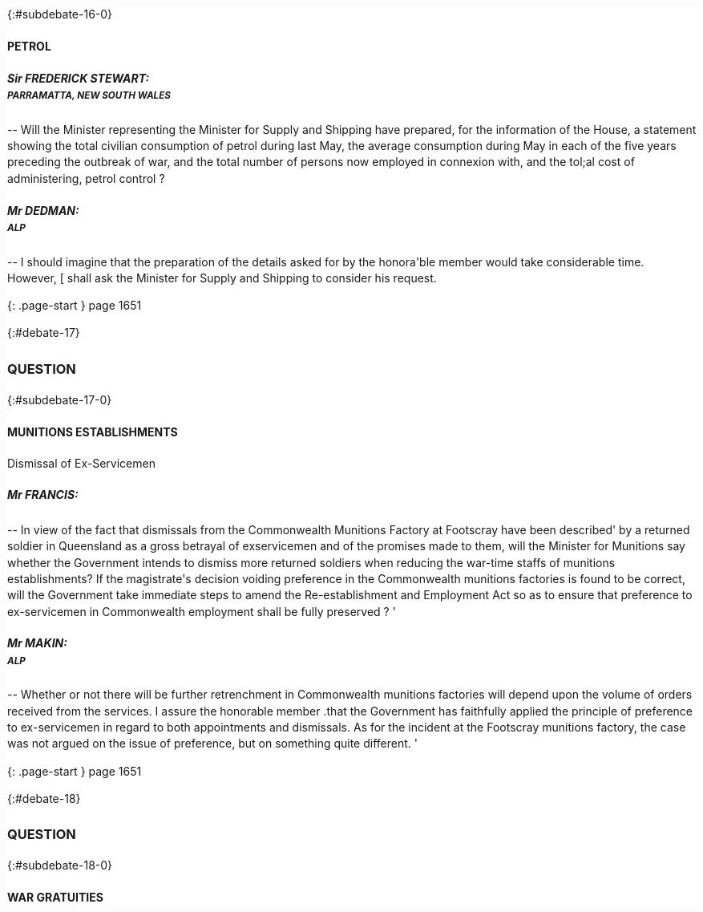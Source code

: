 {:#subdebate-16-0}
#### PETROL

##### Sir FREDERICK STEWART:<br><small class="text-muted">PARRAMATTA, NEW SOUTH WALES</small>

-- Will the Minister representing the Minister for Supply and Shipping have prepared, for the information of the House, a statement showing the total civilian consumption of petrol during last May, the average consumption during May in each of the five years preceding the outbreak of war, and the total number of persons now employed in connexion with, and the tol;al cost of administering, petrol control ? 

##### Mr DEDMAN:<br><small class="text-muted">ALP</small>

-- I should imagine that the preparation of the details asked for by the honora'ble member would take considerable time. However, [ shall ask the Minister for Supply and Shipping to consider his request. 

{: .page-start }
page 1651

{:#debate-17}
### QUESTION

{:#subdebate-17-0}
#### MUNITIONS ESTABLISHMENTS

Dismissal of Ex-Servicemen

##### Mr FRANCIS:

-- In view of the fact that dismissals from the Commonwealth Munitions Factory at Footscray have been described' by a returned soldier in Queensland as a gross betrayal of exservicemen and of the promises made to them, will the Minister for Munitions say whether the Government intends to dismiss more returned soldiers when reducing the war-time staffs of munitions establishments? If the magistrate's decision voiding preference in the Commonwealth munitions factories is found to be correct, will the Government take immediate steps to amend the Re-establishment and Employment Act so as to ensure that preference to ex-servicemen in Commonwealth employment shall be fully preserved ? ' 

##### Mr MAKIN:<br><small class="text-muted">ALP</small>

-- Whether or not there will be further retrenchment in Commonwealth munitions factories will depend upon the volume of orders received from the services. I assure the honorable member .that the Government has faithfully applied the principle of preference to ex-servicemen in regard to both appointments and dismissals. As for the incident at the Footscray munitions factory, the case was not argued on the issue of preference, but on something quite different. ' 

{: .page-start }
page 1651

{:#debate-18}
### QUESTION

{:#subdebate-18-0}
#### WAR GRATUITIES
